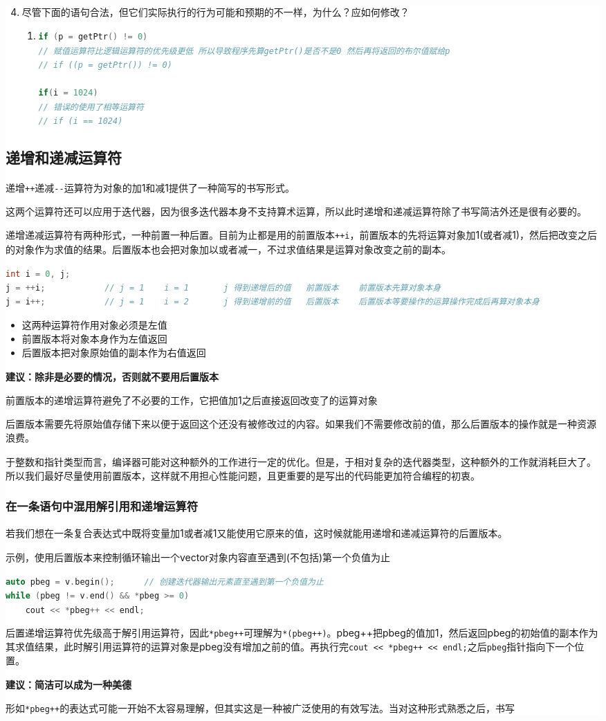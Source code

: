 4. 尽管下面的语句合法，但它们实际执行的行为可能和预期的不一样，为什么？应如何修改？

   1. ```c++
      if (p = getPtr() != 0)		
      // 赋值运算符比逻辑运算符的优先级更低 所以导致程序先算getPtr()是否不是0 然后再将返回的布尔值赋给p
      // if ((p = getPtr()) != 0)
      
      if(i = 1024)
      // 错误的使用了相等运算符
      // if (i == 1024)
      ```

## 递增和递减运算符

递增`++`递减`--`运算符为对象的加1和减1提供了一种简写的书写形式。

这两个运算符还可以应用于迭代器，因为很多迭代器本身不支持算术运算，所以此时递增和递减运算符除了书写简洁外还是很有必要的。

递增递减运算符有两种形式，一种前置一种后置。目前为止都是用的前置版本`++i`，前置版本的先将运算对象加1(或者减1)，然后把改变之后的对象作为求值的结果。后置版本也会把对象加以或者减一，不过求值结果是运算对象改变之前的副本。

```c++
int i = 0, j;
j = ++i;			// j = 1	i = 1		j 得到递增后的值 	前置版本	前置版本先算对象本身
j = i++;			// j = 1	i = 2		j 得到递增前的值	后置版本 	后置版本等要操作的运算操作完成后再算对象本身
```

- 这两种运算符作用对象必须是左值
- 前置版本将对象本身作为左值返回
- 后置版本把对象原始值的副本作为右值返回

**建议：除非是必要的情况，否则就不要用后置版本**

前置版本的递增运算符避免了不必要的工作，它把值加1之后直接返回改变了的运算对象

后置版本需要先将原始值存储下来以便于返回这个还没有被修改过的内容。如果我们不需要修改前的值，那么后置版本的操作就是一种资源浪费。

于整数和指针类型而言，编译器可能对这种额外的工作进行一定的优化。但是，于相对复杂的迭代器类型，这种额外的工作就消耗巨大了。所以我们最好尽量使用前置版本，这样就不用担心性能问题，且更重要的是写出的代码能更加符合编程的初衷。

### 在一条语句中混用解引用和递增运算符

若我们想在一条复合表达式中既将变量加1或者减1又能使用它原来的值，这时候就能用递增和递减运算符的后置版本。

示例，使用后置版本来控制循环输出一个vector对象内容直至遇到(不包括)第一个负值为止

```c++
auto pbeg = v.begin();		// 创建迭代器输出元素直至遇到第一个负值为止
while (pbeg != v.end() && *pbeg >= 0)
    cout << *pbeg++ << endl;
```

后置递增运算符优先级高于解引用运算符，因此`*pbeg++`可理解为`*(pbeg++)`。pbeg++把pbeg的值加1，然后返回pbeg的初始值的副本作为其求值结果，此时解引用运算符的运算对象是pbeg没有增加之前的值。再执行完`cout << *pbeg++ << endl;`之后`pbeg`指针指向下一个位置。

**建议：简洁可以成为一种美德**

形如`*pbeg++`的表达式可能一开始不太容易理解，但其实这是一种被广泛使用的有效写法。当对这种形式熟悉之后，书写
